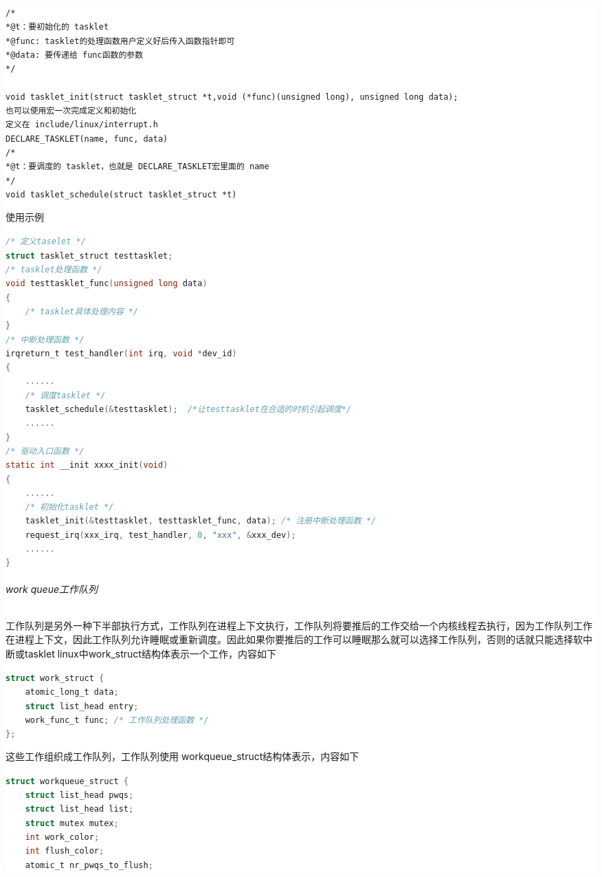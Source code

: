 
```
/*
*@t：要初始化的 tasklet
*@func: tasklet的处理函数用户定义好后传入函数指针即可
*@data: 要传递给 func函数的参数
*/

void tasklet_init(struct tasklet_struct *t,void (*func)(unsigned long), unsigned long data);
也可以使用宏一次完成定义和初始化
定义在 include/linux/interrupt.h
DECLARE_TASKLET(name, func, data)
/*
*@t：要调度的 tasklet，也就是 DECLARE_TASKLET宏里面的 name
*/
void tasklet_schedule(struct tasklet_struct *t)
```

使用示例
```c
/* 定义taselet */ 
struct tasklet_struct testtasklet; 
/* tasklet处理函数 */ 
void testtasklet_func(unsigned long data) 
{ 
	/* tasklet具体处理内容 */ 
} 
/* 中断处理函数 */ 
irqreturn_t test_handler(int irq, void *dev_id) 
{ 
	...... 
	/* 调度tasklet */ 
	tasklet_schedule(&testtasklet);  /*让testtasklet在合适的时机引起调度*/
	...... 
} 
/* 驱动入口函数 */ 
static int __init xxxx_init(void) 
{ 
	...... 
	/* 初始化tasklet */
	tasklet_init(&testtasklet, testtasklet_func, data); /* 注册中断处理函数 */ 
	request_irq(xxx_irq, test_handler, 0, "xxx", &xxx_dev); 
	...... 
}
```
###### work queue工作队列
工作队列是另外一种下半部执行方式，工作队列在进程上下文执行，工作队列将要推后的工作交给一个内核线程去执行，因为工作队列工作在进程上下文，因此工作队列允许睡眠或重新调度。因此如果你要推后的工作可以睡眠那么就可以选择工作队列，否则的话就只能选择软中断或tasklet
linux中work_struct结构体表示一个工作，内容如下

```c
struct work_struct { 
	atomic_long_t data; 
	struct list_head entry; 
	work_func_t func; /* 工作队列处理函数 */ 
};
```
这些工作组织成工作队列，工作队列使用 workqueue_struct结构体表示，内容如下
```c
struct workqueue_struct { 
	struct list_head pwqs; 
	struct list_head list; 
	struct mutex mutex; 
	int work_color; 
	int flush_color; 
	atomic_t nr_pwqs_to_flush; 
```